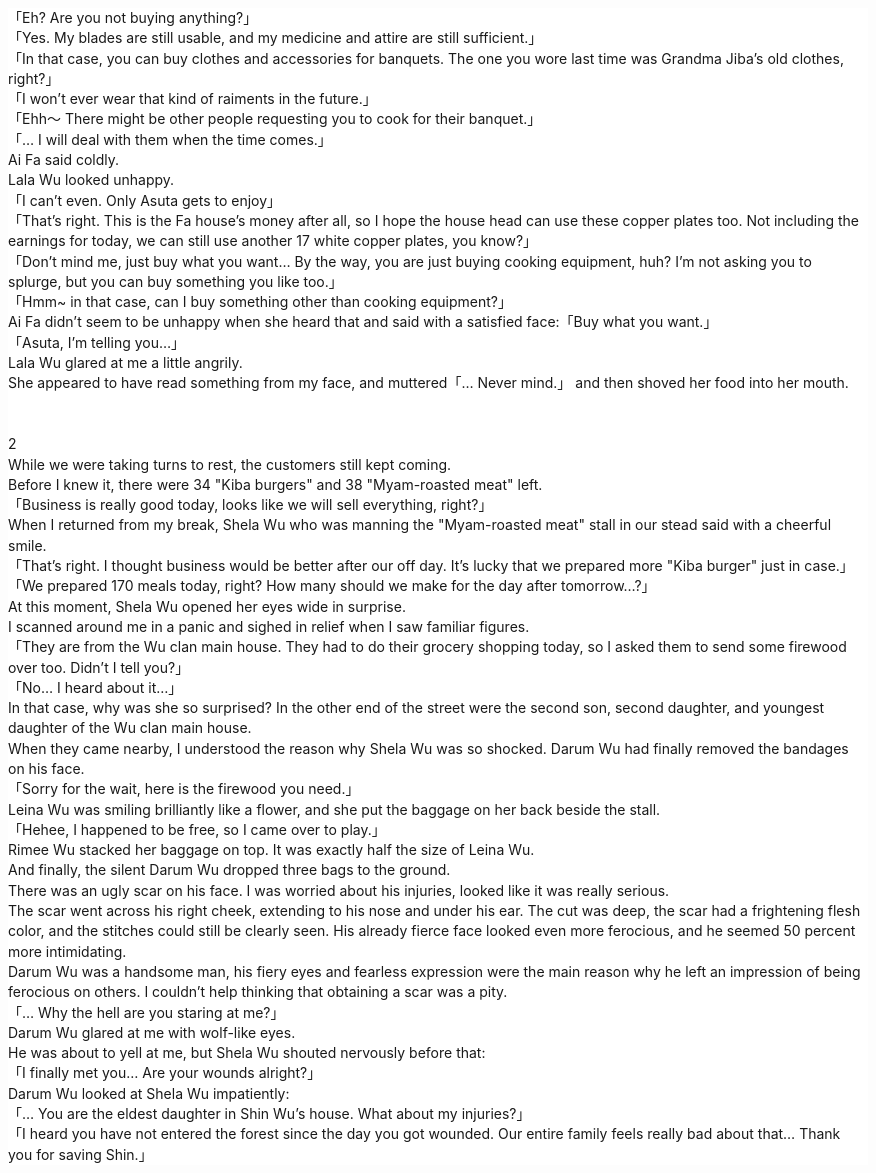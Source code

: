 「Eh? Are you not buying anything?」<br/>
「Yes. My blades are still usable, and my medicine and attire are still sufficient.」<br/>
「In that case, you can buy clothes and accessories for banquets. The one you wore last time was Grandma Jiba’s old clothes, right?」<br/>
「I won’t ever wear that kind of raiments in the future.」<br/>
「Ehh〜 There might be other people requesting you to cook for their banquet.」<br/>
「… I will deal with them when the time comes.」<br/>
Ai Fa said coldly.<br/>
Lala Wu looked unhappy.<br/>
「I can’t even. Only Asuta gets to enjoy」<br/>
「That’s right. This is the Fa house’s money after all, so I hope the house head can use these copper plates too. Not including the earnings for today, we can still use another 17 white copper plates, you know?」<br/>
「Don’t mind me, just buy what you want… By the way, you are just buying cooking equipment, huh? I’m not asking you to splurge, but you can buy something you like too.」<br/>
「Hmm~ in that case, can I buy something other than cooking equipment?」<br/>
Ai Fa didn’t seem to be unhappy when she heard that and said with a satisfied face:「Buy what you want.」<br/>
「Asuta, I’m telling you…」<br/>
Lala Wu glared at me a little angrily.<br/>
She appeared to have read something from my face, and muttered「… Never mind.」 and then shoved her food into her mouth.<br/>
<br/>
<br/>
2<br/>
While we were taking turns to rest, the customers still kept coming.<br/>
Before I knew it, there were 34 "Kiba burgers" and 38 "Myam-roasted meat" left.<br/>
「Business is really good today, looks like we will sell everything, right?」<br/>
When I returned from my break, Shela Wu who was manning the "Myam-roasted meat" stall in our stead said with a cheerful smile.<br/>
「That’s right. I thought business would be better after our off day. It’s lucky that we prepared more "Kiba burger" just in case.」<br/>
「We prepared 170 meals today, right? How many should we make for the day after tomorrow…?」<br/>
At this moment, Shela Wu opened her eyes wide in surprise.<br/>
I scanned around me in a panic and sighed in relief when I saw familiar figures.<br/>
「They are from the Wu clan main house. They had to do their grocery shopping today, so I asked them to send some firewood over too. Didn’t I tell you?」<br/>
「No… I heard about it…」<br/>
In that case, why was she so surprised? In the other end of the street were the second son, second daughter, and youngest daughter of the Wu clan main house.<br/>
When they came nearby, I understood the reason why Shela Wu was so shocked. Darum Wu had finally removed the bandages on his face.<br/>
「Sorry for the wait, here is the firewood you need.」<br/>
Leina Wu was smiling brilliantly like a flower, and she put the baggage on her back beside the stall.<br/>
「Hehee, I happened to be free, so I came over to play.」<br/>
Rimee Wu stacked her baggage on top. It was exactly half the size of Leina Wu.<br/>
And finally, the silent Darum Wu dropped three bags to the ground.<br/>
There was an ugly scar on his face. I was worried about his injuries, looked like it was really serious.<br/>
The scar went across his right cheek, extending to his nose and under his ear. The cut was deep, the scar had a frightening flesh color, and the stitches could still be clearly seen. His already fierce face looked even more ferocious, and he seemed 50 percent more intimidating.<br/>
Darum Wu was a handsome man, his fiery eyes and fearless expression were the main reason why he left an impression of being ferocious on others. I couldn’t help thinking that obtaining a scar was a pity.<br/>
「… Why the hell are you staring at me?」<br/>
Darum Wu glared at me with wolf-like eyes.<br/>
He was about to yell at me, but Shela Wu shouted nervously before that:<br/>
「I finally met you… Are your wounds alright?」<br/>
Darum Wu looked at Shela Wu impatiently:<br/>
「… You are the eldest daughter in Shin Wu’s house. What about my injuries?」<br/>
「I heard you have not entered the forest since the day you got wounded. Our entire family feels really bad about that… Thank you for saving Shin.」<br/>